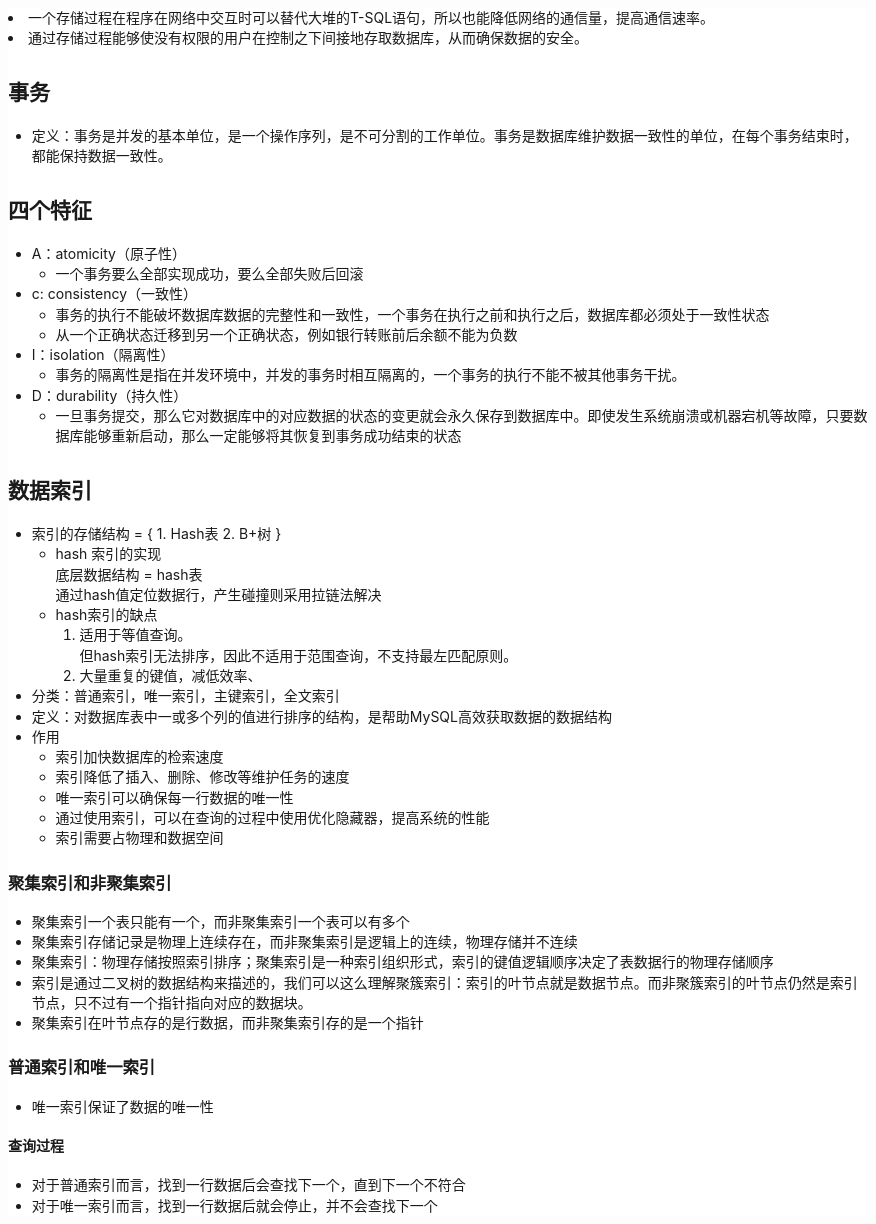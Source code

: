 <li>一个存储过程在程序在网络中交互时可以替代大堆的T-SQL语句，所以也能降低网络的通信量，提高通信速率。</li>
<li>通过存储过程能够使没有权限的用户在控制之下间接地存取数据库，从而确保数据的安全。</li>
</ul>
</li>
</ul>
<h2 id="事务"><a href="#事务" class="headerlink" title="事务"></a>事务</h2><ul>
<li>定义：事务是并发的基本单位，是一个操作序列，是不可分割的工作单位。事务是数据库维护数据一致性的单位，在每个事务结束时，都能保持数据一致性。</li>
</ul>
<h2 id="四个特征"><a href="#四个特征" class="headerlink" title="四个特征"></a>四个特征</h2><ul>
<li>A：atomicity（原子性）<ul>
<li>一个事务要么全部实现成功，要么全部失败后回滚</li>
</ul>
</li>
<li>c: consistency（一致性）<ul>
<li>事务的执行不能破坏数据库数据的完整性和一致性，一个事务在执行之前和执行之后，数据库都必须处于一致性状态</li>
<li>从一个正确状态迁移到另一个正确状态，例如银行转账前后余额不能为负数</li>
</ul>
</li>
<li>I：isolation（隔离性）<ul>
<li>事务的隔离性是指在并发环境中，并发的事务时相互隔离的，一个事务的执行不能不被其他事务干扰。</li>
</ul>
</li>
<li>D：durability（持久性）<ul>
<li>一旦事务提交，那么它对数据库中的对应数据的状态的变更就会永久保存到数据库中。即使发生系统崩溃或机器宕机等故障，只要数据库能够重新启动，那么一定能够将其恢复到事务成功结束的状态</li>
</ul>
</li>
</ul>
<h2 id="数据索引"><a href="#数据索引" class="headerlink" title="数据索引"></a>数据索引</h2><ul>
<li>索引的存储结构 = { 1. Hash表 2. B+树 }<ul>
<li>hash 索引的实现<br>底层数据结构 = hash表<br>通过hash值定位数据行，产生碰撞则采用拉链法解决</li>
<li>hash索引的缺点 <ol>
<li>适用于等值查询。<br>但hash索引无法排序，因此不适用于范围查询，不支持最左匹配原则。</li>
<li>大量重复的键值，减低效率、</li>
</ol>
</li>
</ul>
</li>
<li>分类：普通索引，唯一索引，主键索引，全文索引</li>
<li>定义：对数据库表中一或多个列的值进行排序的结构，是帮助MySQL高效获取数据的数据结构</li>
<li>作用<ul>
<li>索引加快数据库的检索速度</li>
<li>索引降低了插入、删除、修改等维护任务的速度</li>
<li>唯一索引可以确保每一行数据的唯一性</li>
<li>通过使用索引，可以在查询的过程中使用优化隐藏器，提高系统的性能</li>
<li>索引需要占物理和数据空间</li>
</ul>
</li>
</ul>
<h3 id="聚集索引和非聚集索引"><a href="#聚集索引和非聚集索引" class="headerlink" title="聚集索引和非聚集索引"></a>聚集索引和非聚集索引</h3><ul>
<li>聚集索引一个表只能有一个，而非聚集索引一个表可以有多个</li>
<li>聚集索引存储记录是物理上连续存在，而非聚集索引是逻辑上的连续，物理存储并不连续</li>
<li>聚集索引：物理存储按照索引排序；聚集索引是一种索引组织形式，索引的键值逻辑顺序决定了表数据行的物理存储顺序</li>
<li>索引是通过二叉树的数据结构来描述的，我们可以这么理解聚簇索引：索引的叶节点就是数据节点。而非聚簇索引的叶节点仍然是索引节点，只不过有一个指针指向对应的数据块。</li>
<li>聚集索引在叶节点存的是行数据，而非聚集索引存的是一个指针</li>
</ul>
<h3 id="普通索引和唯一索引"><a href="#普通索引和唯一索引" class="headerlink" title="普通索引和唯一索引"></a>普通索引和唯一索引</h3><ul>
<li>唯一索引保证了数据的唯一性</li>
</ul>
<h4 id="查询过程"><a href="#查询过程" class="headerlink" title="查询过程"></a>查询过程</h4><ul>
<li>对于普通索引而言，找到一行数据后会查找下一个，直到下一个不符合</li>
<li>对于唯一索引而言，找到一行数据后就会停止，并不会查找下一个</li>
</ul>